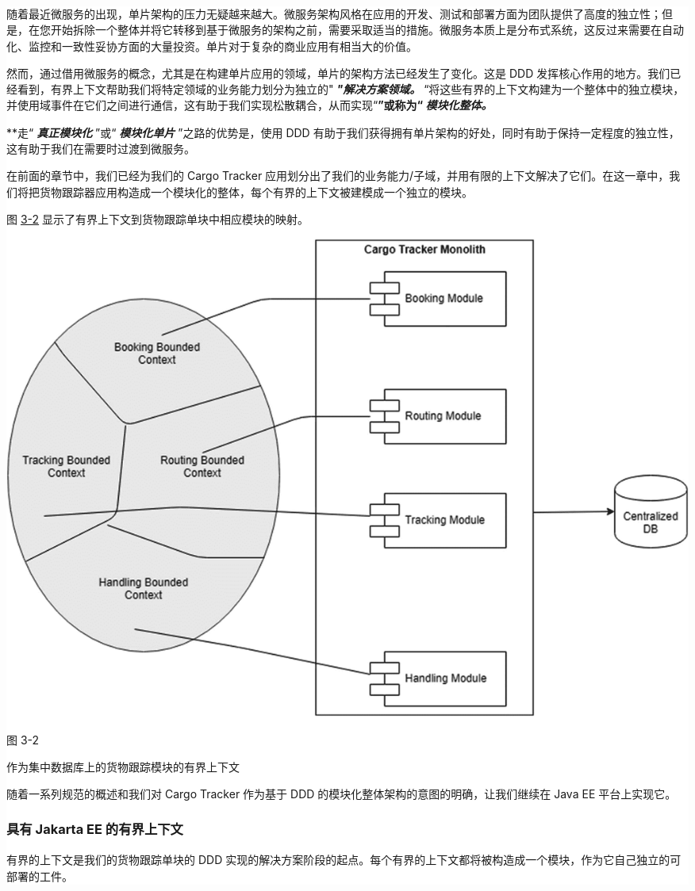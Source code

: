 随着最近微服务的出现，单片架构的压力无疑越来越大。微服务架构风格在应用的开发、测试和部署方面为团队提供了高度的独立性；但是，在您开始拆除一个整体并将它转移到基于微服务的架构之前，需要采取适当的措施。微服务本质上是分布式系统，这反过来需要在自动化、监控和一致性妥协方面的大量投资。单片对于复杂的商业应用有相当大的价值。

然而，通过借用微服务的概念，尤其是在构建单片应用的领域，单片的架构方法已经发生了变化。这是 DDD 发挥核心作用的地方。我们已经看到，有界上下文帮助我们将特定领域的业务能力划分为独立的" ***"解决方案领域。*** “将这些有界的上下文构建为一个整体中的独立模块，并使用域事件在它们之间进行通信，这有助于我们实现松散耦合，从而实现“**”或称为“ ***模块化整体。*****

 **走“ ***真正模块化*** ”或“ ***模块化单片*** ”之路的优势是，使用 DDD 有助于我们获得拥有单片架构的好处，同时有助于保持一定程度的独立性，这有助于我们在需要时过渡到微服务。

在前面的章节中，我们已经为我们的 Cargo Tracker 应用划分出了我们的业务能力/子域，并用有限的上下文解决了它们。在这一章中，我们将把货物跟踪器应用构造成一个模块化的整体，每个有界的上下文被建模成一个独立的模块。

图 [3-2](#Fig2) 显示了有界上下文到货物跟踪单块中相应模块的映射。

![img/473795_1_En_3_Fig2_HTML.jpg](img/473795_1_En_3_Fig2_HTML.jpg)

图 3-2

作为集中数据库上的货物跟踪模块的有界上下文

随着一系列规范的概述和我们对 Cargo Tracker 作为基于 DDD 的模块化整体架构的意图的明确，让我们继续在 Java EE 平台上实现它。

### 具有 Jakarta EE 的有界上下文

有界的上下文是我们的货物跟踪单块的 DDD 实现的解决方案阶段的起点。每个有界的上下文都将被构造成一个模块，作为它自己独立的可部署的工件。
